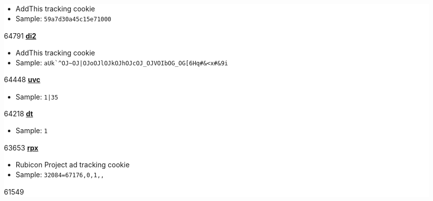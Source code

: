 <ul>

<li> AddThis tracking cookie


<li> Sample: <code>59a7d30a45c15e71000</code>

</ul>
</td>
<td>64791</td></tr>

<tr><td>
<strong><a href="https://webcookies.org/cookie/http/di2/171">di2</a></strong>

<ul>

<li> AddThis tracking cookie


<li> Sample: <code>aUk`^OJ~OJ|OJoOJlOJkOJhOJcOJ_OJVOIbOG_OG[6Hq#&amp;&lt;x#&amp;9i</code>

</ul>
</td>
<td>64448</td></tr>

<tr><td>
<strong><a href="https://webcookies.org/cookie/http/uvc/347">uvc</a></strong>

<ul>


<li> Sample: <code>1|35</code>

</ul>
</td>
<td>64218</td></tr>

<tr><td>
<strong><a href="https://webcookies.org/cookie/http/dt/119">dt</a></strong>

<ul>


<li> Sample: <code>1</code>

</ul>
</td>
<td>63653</td></tr>

<tr><td>
<strong><a href="https://webcookies.org/cookie/http/rpx/350">rpx</a></strong>

<ul>

<li> Rubicon  Project ad tracking cookie


<li> Sample: <code>32084=67176,0,1,,</code>

</ul>
</td>
<td>61549</td></tr>
